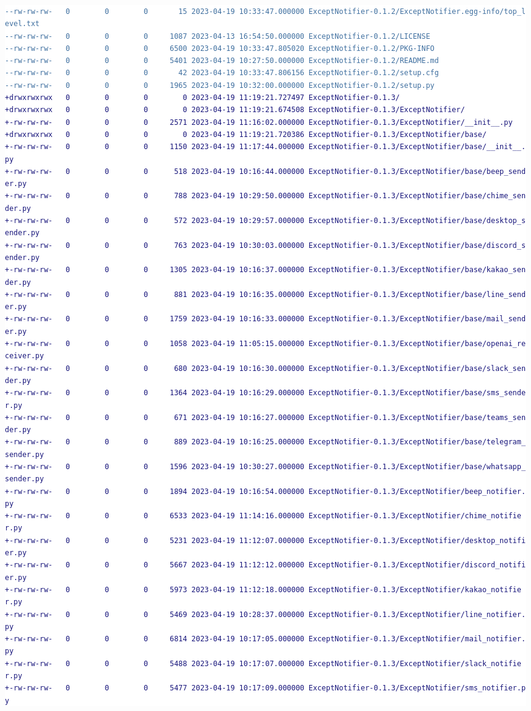 ```diff
--rw-rw-rw-   0        0        0       15 2023-04-19 10:33:47.000000 ExceptNotifier-0.1.2/ExceptNotifier.egg-info/top_level.txt
--rw-rw-rw-   0        0        0     1087 2023-04-13 16:54:50.000000 ExceptNotifier-0.1.2/LICENSE
--rw-rw-rw-   0        0        0     6500 2023-04-19 10:33:47.805020 ExceptNotifier-0.1.2/PKG-INFO
--rw-rw-rw-   0        0        0     5401 2023-04-19 10:27:50.000000 ExceptNotifier-0.1.2/README.md
--rw-rw-rw-   0        0        0       42 2023-04-19 10:33:47.806156 ExceptNotifier-0.1.2/setup.cfg
--rw-rw-rw-   0        0        0     1965 2023-04-19 10:32:00.000000 ExceptNotifier-0.1.2/setup.py
+drwxrwxrwx   0        0        0        0 2023-04-19 11:19:21.727497 ExceptNotifier-0.1.3/
+drwxrwxrwx   0        0        0        0 2023-04-19 11:19:21.674508 ExceptNotifier-0.1.3/ExceptNotifier/
+-rw-rw-rw-   0        0        0     2571 2023-04-19 11:16:02.000000 ExceptNotifier-0.1.3/ExceptNotifier/__init__.py
+drwxrwxrwx   0        0        0        0 2023-04-19 11:19:21.720386 ExceptNotifier-0.1.3/ExceptNotifier/base/
+-rw-rw-rw-   0        0        0     1150 2023-04-19 11:17:44.000000 ExceptNotifier-0.1.3/ExceptNotifier/base/__init__.py
+-rw-rw-rw-   0        0        0      518 2023-04-19 10:16:44.000000 ExceptNotifier-0.1.3/ExceptNotifier/base/beep_sender.py
+-rw-rw-rw-   0        0        0      788 2023-04-19 10:29:50.000000 ExceptNotifier-0.1.3/ExceptNotifier/base/chime_sender.py
+-rw-rw-rw-   0        0        0      572 2023-04-19 10:29:57.000000 ExceptNotifier-0.1.3/ExceptNotifier/base/desktop_sender.py
+-rw-rw-rw-   0        0        0      763 2023-04-19 10:30:03.000000 ExceptNotifier-0.1.3/ExceptNotifier/base/discord_sender.py
+-rw-rw-rw-   0        0        0     1305 2023-04-19 10:16:37.000000 ExceptNotifier-0.1.3/ExceptNotifier/base/kakao_sender.py
+-rw-rw-rw-   0        0        0      881 2023-04-19 10:16:35.000000 ExceptNotifier-0.1.3/ExceptNotifier/base/line_sender.py
+-rw-rw-rw-   0        0        0     1759 2023-04-19 10:16:33.000000 ExceptNotifier-0.1.3/ExceptNotifier/base/mail_sender.py
+-rw-rw-rw-   0        0        0     1058 2023-04-19 11:05:15.000000 ExceptNotifier-0.1.3/ExceptNotifier/base/openai_receiver.py
+-rw-rw-rw-   0        0        0      680 2023-04-19 10:16:30.000000 ExceptNotifier-0.1.3/ExceptNotifier/base/slack_sender.py
+-rw-rw-rw-   0        0        0     1364 2023-04-19 10:16:29.000000 ExceptNotifier-0.1.3/ExceptNotifier/base/sms_sender.py
+-rw-rw-rw-   0        0        0      671 2023-04-19 10:16:27.000000 ExceptNotifier-0.1.3/ExceptNotifier/base/teams_sender.py
+-rw-rw-rw-   0        0        0      889 2023-04-19 10:16:25.000000 ExceptNotifier-0.1.3/ExceptNotifier/base/telegram_sender.py
+-rw-rw-rw-   0        0        0     1596 2023-04-19 10:30:27.000000 ExceptNotifier-0.1.3/ExceptNotifier/base/whatsapp_sender.py
+-rw-rw-rw-   0        0        0     1894 2023-04-19 10:16:54.000000 ExceptNotifier-0.1.3/ExceptNotifier/beep_notifier.py
+-rw-rw-rw-   0        0        0     6533 2023-04-19 11:14:16.000000 ExceptNotifier-0.1.3/ExceptNotifier/chime_notifier.py
+-rw-rw-rw-   0        0        0     5231 2023-04-19 11:12:07.000000 ExceptNotifier-0.1.3/ExceptNotifier/desktop_notifier.py
+-rw-rw-rw-   0        0        0     5667 2023-04-19 11:12:12.000000 ExceptNotifier-0.1.3/ExceptNotifier/discord_notifier.py
+-rw-rw-rw-   0        0        0     5973 2023-04-19 11:12:18.000000 ExceptNotifier-0.1.3/ExceptNotifier/kakao_notifier.py
+-rw-rw-rw-   0        0        0     5469 2023-04-19 10:28:37.000000 ExceptNotifier-0.1.3/ExceptNotifier/line_notifier.py
+-rw-rw-rw-   0        0        0     6814 2023-04-19 10:17:05.000000 ExceptNotifier-0.1.3/ExceptNotifier/mail_notifier.py
+-rw-rw-rw-   0        0        0     5488 2023-04-19 10:17:07.000000 ExceptNotifier-0.1.3/ExceptNotifier/slack_notifier.py
+-rw-rw-rw-   0        0        0     5477 2023-04-19 10:17:09.000000 ExceptNotifier-0.1.3/ExceptNotifier/sms_notifier.py
```